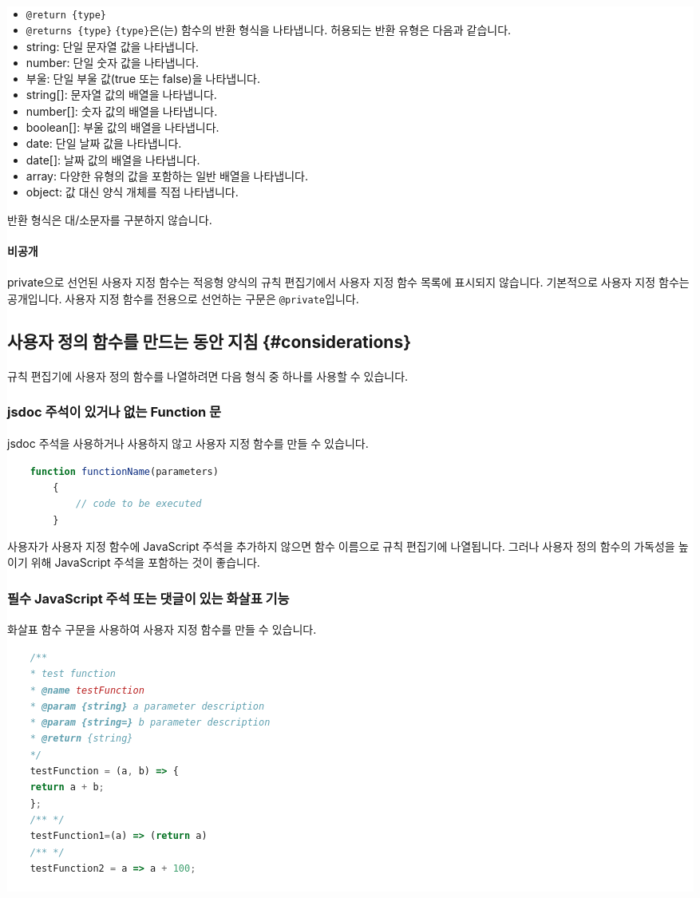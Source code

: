 * `@return {type}`
* `@returns {type}`
  `{type}`은(는) 함수의 반환 형식을 나타냅니다. 허용되는 반환 유형은 다음과 같습니다.
* string: 단일 문자열 값을 나타냅니다.
* number: 단일 숫자 값을 나타냅니다.
* 부울: 단일 부울 값(true 또는 false)을 나타냅니다.
* string[]: 문자열 값의 배열을 나타냅니다.
* number[]: 숫자 값의 배열을 나타냅니다.
* boolean[]: 부울 값의 배열을 나타냅니다.
* date: 단일 날짜 값을 나타냅니다.
* date[]: 날짜 값의 배열을 나타냅니다.
* array: 다양한 유형의 값을 포함하는 일반 배열을 나타냅니다.
* object: 값 대신 양식 개체를 직접 나타냅니다.

반환 형식은 대/소문자를 구분하지 않습니다.

#### 비공개

private으로 선언된 사용자 지정 함수는 적응형 양식의 규칙 편집기에서 사용자 지정 함수 목록에 표시되지 않습니다. 기본적으로 사용자 지정 함수는 공개입니다. 사용자 지정 함수를 전용으로 선언하는 구문은 `@private`입니다.







## 사용자 정의 함수를 만드는 동안 지침 {#considerations}

규칙 편집기에 사용자 정의 함수를 나열하려면 다음 형식 중 하나를 사용할 수 있습니다.

### jsdoc 주석이 있거나 없는 Function 문

jsdoc 주석을 사용하거나 사용하지 않고 사용자 지정 함수를 만들 수 있습니다.

```javascript
    function functionName(parameters) 
        {
            // code to be executed
        }
```

사용자가 사용자 지정 함수에 JavaScript 주석을 추가하지 않으면 함수 이름으로 규칙 편집기에 나열됩니다. 그러나 사용자 정의 함수의 가독성을 높이기 위해 JavaScript 주석을 포함하는 것이 좋습니다.


### 필수 JavaScript 주석 또는 댓글이 있는 화살표 기능

화살표 함수 구문을 사용하여 사용자 지정 함수를 만들 수 있습니다.

```javascript
    /**
    * test function
    * @name testFunction 
    * @param {string} a parameter description
    * @param {string=} b parameter description
    * @return {string}
    */
    testFunction = (a, b) => {
    return a + b;
    };
    /** */
    testFunction1=(a) => (return a)
    /** */
    testFunction2 = a => a + 100;
    
```
